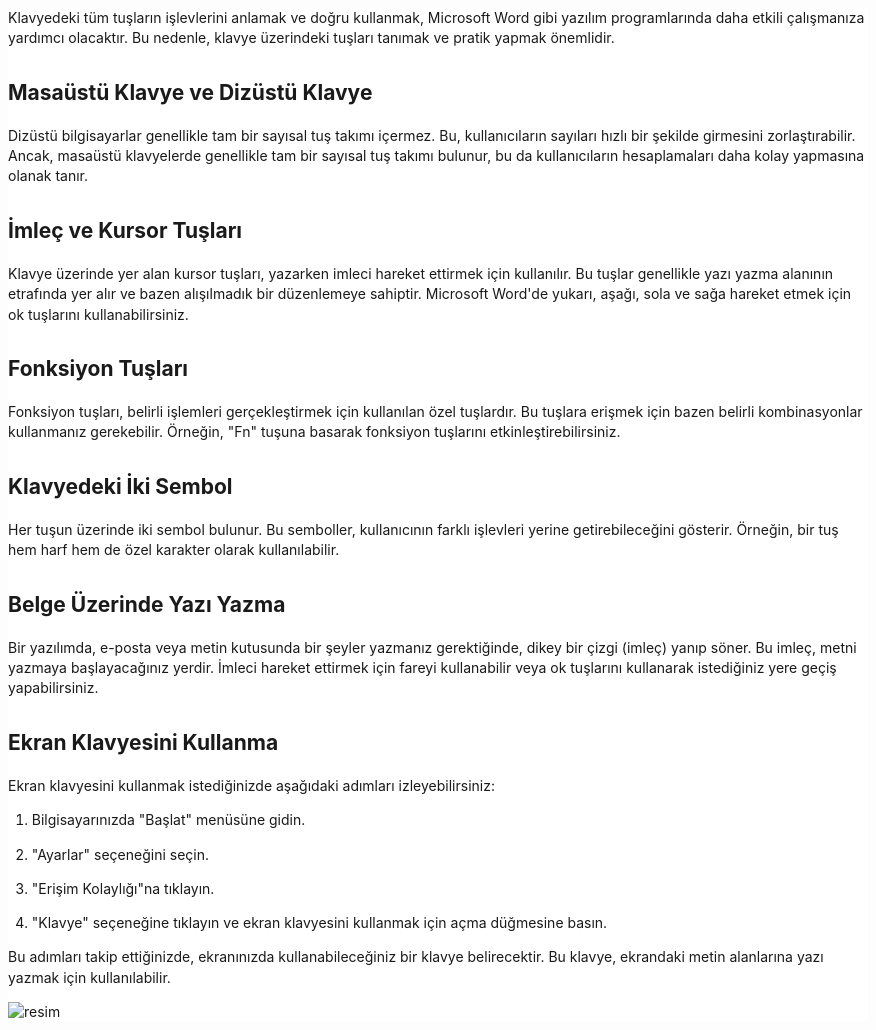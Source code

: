 Klavyedeki tüm tuşların işlevlerini anlamak ve doğru kullanmak, 
Microsoft Word gibi yazılım programlarında daha etkili çalışmanıza yardımcı olacaktır. 
Bu nedenle, klavye üzerindeki tuşları tanımak ve pratik yapmak önemlidir.

## Masaüstü Klavye ve Dizüstü Klavye

Dizüstü bilgisayarlar genellikle tam bir sayısal tuş takımı içermez. 
Bu, kullanıcıların sayıları hızlı bir şekilde girmesini zorlaştırabilir. 
Ancak, masaüstü klavyelerde genellikle tam bir sayısal tuş takımı bulunur, bu da kullanıcıların hesaplamaları daha kolay yapmasına olanak tanır.

## İmleç ve Kursor Tuşları

Klavye üzerinde yer alan kursor tuşları, yazarken imleci hareket ettirmek için kullanılır. 
Bu tuşlar genellikle yazı yazma alanının etrafında yer alır ve bazen alışılmadık bir düzenlemeye sahiptir. 
Microsoft Word'de yukarı, aşağı, sola ve sağa hareket etmek için ok tuşlarını kullanabilirsiniz.

## Fonksiyon Tuşları

Fonksiyon tuşları, belirli işlemleri gerçekleştirmek için kullanılan özel tuşlardır. 
Bu tuşlara erişmek için bazen belirli kombinasyonlar kullanmanız gerekebilir. 
Örneğin, "Fn" tuşuna basarak fonksiyon tuşlarını etkinleştirebilirsiniz.

## Klavyedeki İki Sembol

Her tuşun üzerinde iki sembol bulunur. Bu semboller, kullanıcının farklı işlevleri yerine getirebileceğini gösterir. 
Örneğin, bir tuş hem harf hem de özel karakter olarak kullanılabilir.

## Belge Üzerinde Yazı Yazma

Bir yazılımda, e-posta veya metin kutusunda bir şeyler yazmanız gerektiğinde, dikey bir çizgi (imleç) yanıp söner. 
Bu imleç, metni yazmaya başlayacağınız yerdir. İmleci hareket ettirmek için fareyi kullanabilir veya ok tuşlarını kullanarak istediğiniz yere geçiş yapabilirsiniz.

## Ekran Klavyesini Kullanma

Ekran klavyesini kullanmak istediğinizde aşağıdaki adımları izleyebilirsiniz:

1. Bilgisayarınızda "Başlat" menüsüne gidin.

2. "Ayarlar" seçeneğini seçin.

3. "Erişim Kolaylığı"na tıklayın.

4. "Klavye" seçeneğine tıklayın ve ekran klavyesini kullanmak için açma düğmesine basın.

Bu adımları takip ettiğinizde, ekranınızda kullanabileceğiniz bir klavye belirecektir. 
Bu klavye, ekrandaki metin alanlarına yazı yazmak için kullanılabilir.

![resim](https://i.ibb.co/0G8tMzT/22-Word-Screen-Keyboard.png)
